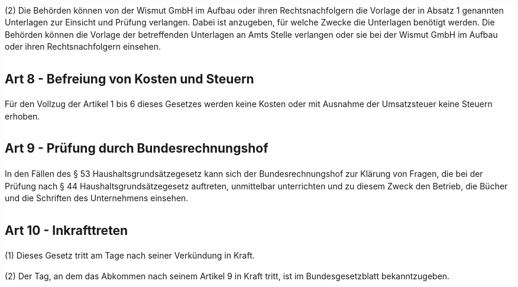(2) Die Behörden können von der Wismut GmbH im Aufbau oder ihren Rechtsnachfolgern die Vorlage der in Absatz 1 genannten Unterlagen zur Einsicht und Prüfung verlangen. Dabei ist anzugeben, für welche Zwecke die Unterlagen benötigt werden. Die Behörden können die Vorlage der betreffenden Unterlagen an Amts Stelle verlangen oder sie bei der Wismut GmbH im Aufbau oder ihren Rechtsnachfolgern einsehen.


## Art 8 - Befreiung von Kosten und Steuern

Für den Vollzug der Artikel 1 bis 6 dieses Gesetzes werden keine Kosten oder mit Ausnahme der Umsatzsteuer keine Steuern erhoben.


## Art 9 - Prüfung durch Bundesrechnungshof

In den Fällen des § 53 Haushaltsgrundsätzegesetz kann sich der Bundesrechnungshof zur Klärung von Fragen, die bei der Prüfung nach § 44 Haushaltsgrundsätzegesetz auftreten, unmittelbar unterrichten und zu diesem Zweck den Betrieb, die Bücher und die Schriften des Unternehmens einsehen.


## Art 10 - Inkrafttreten

(1) Dieses Gesetz tritt am Tage nach seiner Verkündung in Kraft.

(2) Der Tag, an dem das Abkommen nach seinem Artikel 9 in Kraft tritt, ist im Bundesgesetzblatt bekanntzugeben.

